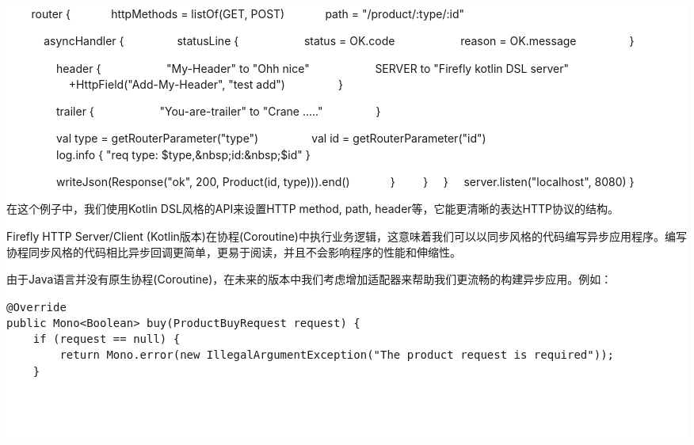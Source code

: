&nbsp;&nbsp;&nbsp;&nbsp;&nbsp;&nbsp;&nbsp;&nbsp;router&nbsp;{
&nbsp;&nbsp;&nbsp;&nbsp;&nbsp;&nbsp;&nbsp;&nbsp;&nbsp;&nbsp;&nbsp;&nbsp;httpMethods&nbsp;=&nbsp;listOf(GET,&nbsp;POST)
&nbsp;&nbsp;&nbsp;&nbsp;&nbsp;&nbsp;&nbsp;&nbsp;&nbsp;&nbsp;&nbsp;&nbsp;path&nbsp;=&nbsp;&quot;/product/:type/:id&quot;

&nbsp;&nbsp;&nbsp;&nbsp;&nbsp;&nbsp;&nbsp;&nbsp;&nbsp;&nbsp;&nbsp;&nbsp;asyncHandler&nbsp;{
&nbsp;&nbsp;&nbsp;&nbsp;&nbsp;&nbsp;&nbsp;&nbsp;&nbsp;&nbsp;&nbsp;&nbsp;&nbsp;&nbsp;&nbsp;&nbsp;statusLine&nbsp;{
&nbsp;&nbsp;&nbsp;&nbsp;&nbsp;&nbsp;&nbsp;&nbsp;&nbsp;&nbsp;&nbsp;&nbsp;&nbsp;&nbsp;&nbsp;&nbsp;&nbsp;&nbsp;&nbsp;&nbsp;status&nbsp;=&nbsp;OK.code
&nbsp;&nbsp;&nbsp;&nbsp;&nbsp;&nbsp;&nbsp;&nbsp;&nbsp;&nbsp;&nbsp;&nbsp;&nbsp;&nbsp;&nbsp;&nbsp;&nbsp;&nbsp;&nbsp;&nbsp;reason&nbsp;=&nbsp;OK.message
&nbsp;&nbsp;&nbsp;&nbsp;&nbsp;&nbsp;&nbsp;&nbsp;&nbsp;&nbsp;&nbsp;&nbsp;&nbsp;&nbsp;&nbsp;&nbsp;}

&nbsp;&nbsp;&nbsp;&nbsp;&nbsp;&nbsp;&nbsp;&nbsp;&nbsp;&nbsp;&nbsp;&nbsp;&nbsp;&nbsp;&nbsp;&nbsp;header&nbsp;{
&nbsp;&nbsp;&nbsp;&nbsp;&nbsp;&nbsp;&nbsp;&nbsp;&nbsp;&nbsp;&nbsp;&nbsp;&nbsp;&nbsp;&nbsp;&nbsp;&nbsp;&nbsp;&nbsp;&nbsp;&quot;My-Header&quot;&nbsp;to&nbsp;&quot;Ohh&nbsp;nice&quot;
&nbsp;&nbsp;&nbsp;&nbsp;&nbsp;&nbsp;&nbsp;&nbsp;&nbsp;&nbsp;&nbsp;&nbsp;&nbsp;&nbsp;&nbsp;&nbsp;&nbsp;&nbsp;&nbsp;&nbsp;SERVER&nbsp;to&nbsp;&quot;Firefly&nbsp;kotlin&nbsp;DSL&nbsp;server&quot;
&nbsp;&nbsp;&nbsp;&nbsp;&nbsp;&nbsp;&nbsp;&nbsp;&nbsp;&nbsp;&nbsp;&nbsp;&nbsp;&nbsp;&nbsp;&nbsp;&nbsp;&nbsp;&nbsp;&nbsp;+HttpField(&quot;Add-My-Header&quot;,&nbsp;&quot;test&nbsp;add&quot;)
&nbsp;&nbsp;&nbsp;&nbsp;&nbsp;&nbsp;&nbsp;&nbsp;&nbsp;&nbsp;&nbsp;&nbsp;&nbsp;&nbsp;&nbsp;&nbsp;}

&nbsp;&nbsp;&nbsp;&nbsp;&nbsp;&nbsp;&nbsp;&nbsp;&nbsp;&nbsp;&nbsp;&nbsp;&nbsp;&nbsp;&nbsp;&nbsp;trailer&nbsp;{
&nbsp;&nbsp;&nbsp;&nbsp;&nbsp;&nbsp;&nbsp;&nbsp;&nbsp;&nbsp;&nbsp;&nbsp;&nbsp;&nbsp;&nbsp;&nbsp;&nbsp;&nbsp;&nbsp;&nbsp;&quot;You-are-trailer&quot;&nbsp;to&nbsp;&quot;Crane&nbsp;.....&quot;
&nbsp;&nbsp;&nbsp;&nbsp;&nbsp;&nbsp;&nbsp;&nbsp;&nbsp;&nbsp;&nbsp;&nbsp;&nbsp;&nbsp;&nbsp;&nbsp;}

&nbsp;&nbsp;&nbsp;&nbsp;&nbsp;&nbsp;&nbsp;&nbsp;&nbsp;&nbsp;&nbsp;&nbsp;&nbsp;&nbsp;&nbsp;&nbsp;val&nbsp;type&nbsp;=&nbsp;getRouterParameter(&quot;type&quot;)
&nbsp;&nbsp;&nbsp;&nbsp;&nbsp;&nbsp;&nbsp;&nbsp;&nbsp;&nbsp;&nbsp;&nbsp;&nbsp;&nbsp;&nbsp;&nbsp;val&nbsp;id&nbsp;=&nbsp;getRouterParameter(&quot;id&quot;)
&nbsp;&nbsp;&nbsp;&nbsp;&nbsp;&nbsp;&nbsp;&nbsp;&nbsp;&nbsp;&nbsp;&nbsp;&nbsp;&nbsp;&nbsp;&nbsp;log.info&nbsp;{&nbsp;&quot;req&nbsp;type:&nbsp;$type,&nbsp;id:&nbsp;$id&quot;&nbsp;}

&nbsp;&nbsp;&nbsp;&nbsp;&nbsp;&nbsp;&nbsp;&nbsp;&nbsp;&nbsp;&nbsp;&nbsp;&nbsp;&nbsp;&nbsp;&nbsp;writeJson(Response(&quot;ok&quot;,&nbsp;200,&nbsp;Product(id,&nbsp;type))).end()
&nbsp;&nbsp;&nbsp;&nbsp;&nbsp;&nbsp;&nbsp;&nbsp;&nbsp;&nbsp;&nbsp;&nbsp;}
&nbsp;&nbsp;&nbsp;&nbsp;&nbsp;&nbsp;&nbsp;&nbsp;}
&nbsp;&nbsp;&nbsp;&nbsp;}
&nbsp;&nbsp;&nbsp;&nbsp;server.listen(&quot;localhost&quot;,&nbsp;8080)
}</pre><p>在这个例子中，我们使用Kotlin DSL风格的API来设置HTTP method, path, header等，它能更清晰的表达HTTP协议的结构。<br/></p><p>Firefly HTTP Server/Client (Kotlin版本)在协程(Coroutine)中执行业务逻辑，这意味着我们可以以同步风格的代码编写异步应用程序。编写协程同步风格的代码相比异步回调更简单，更易于阅读，并且不会影响程序的性能和伸缩性。<br/></p><p>由于Java语言并没有原生协程(Coroutine)，在未来的版本中我们考虑增加适配器来帮助我们更流畅的构建异步应用。例如：</p><pre class="brush:java; toolbar: true; auto-links: false;">@Override
public&nbsp;Mono&lt;Boolean&gt;&nbsp;buy(ProductBuyRequest&nbsp;request)&nbsp;{
&nbsp;&nbsp;&nbsp;&nbsp;if&nbsp;(request&nbsp;==&nbsp;null)&nbsp;{
&nbsp;&nbsp;&nbsp;&nbsp;&nbsp;&nbsp;&nbsp;&nbsp;return&nbsp;Mono.error(new&nbsp;IllegalArgumentException(&quot;The&nbsp;product&nbsp;request&nbsp;is&nbsp;required&quot;));
&nbsp;&nbsp;&nbsp;&nbsp;}
